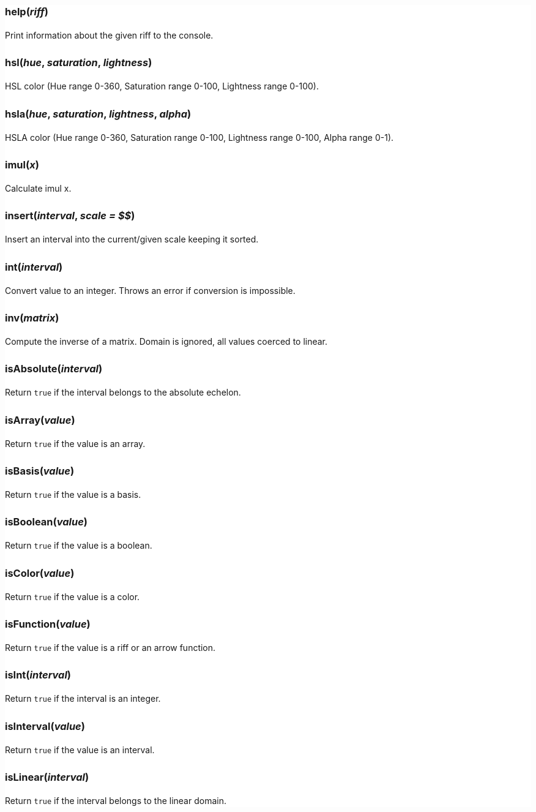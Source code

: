 ### help(*riff*)
Print information about the given riff to the console.

### hsl(*hue*, *saturation*, *lightness*)
HSL color (Hue range 0-360, Saturation range 0-100, Lightness range 0-100).

### hsla(*hue*, *saturation*, *lightness*, *alpha*)
HSLA color (Hue range 0-360, Saturation range 0-100, Lightness range 0-100, Alpha range 0-1).

### imul(*x*)
Calculate imul x.

### insert(*interval*, *scale = $$*)
Insert an interval into the current/given scale keeping it sorted.

### int(*interval*)
Convert value to an integer. Throws an error if conversion is impossible.

### inv(*matrix*)
Compute the inverse of a matrix. Domain is ignored, all values coerced to linear.

### isAbsolute(*interval*)
Return `true` if the interval belongs to the absolute echelon.

### isArray(*value*)
Return `true` if the value is an array.

### isBasis(*value*)
Return `true` if the value is a basis.

### isBoolean(*value*)
Return `true` if the value is a boolean.

### isColor(*value*)
Return `true` if the value is a color.

### isFunction(*value*)
Return `true` if the value is a riff or an arrow function.

### isInt(*interval*)
Return `true` if the interval is an integer.

### isInterval(*value*)
Return `true` if the value is an interval.

### isLinear(*interval*)
Return `true` if the interval belongs to the linear domain.
